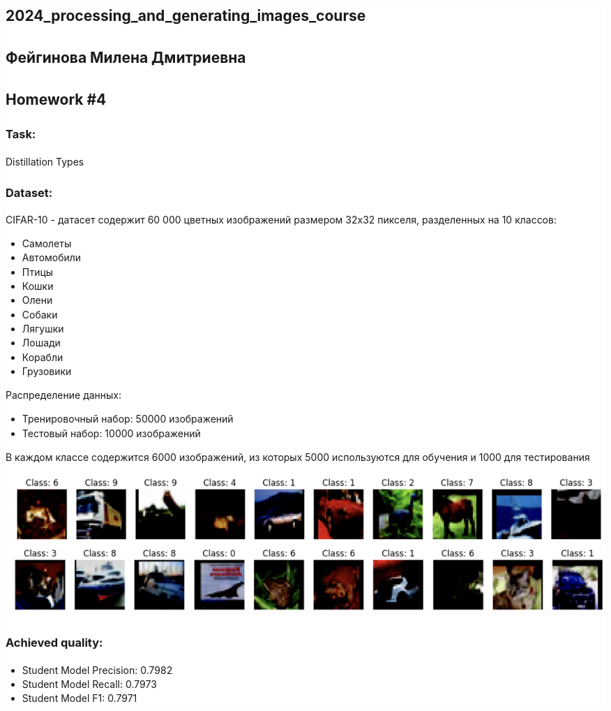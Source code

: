 ## 2024_processing_and_generating_images_course
## Фейгинова Милена Дмитриевна 

## Homework #4

### Task: 
Distillation Types

### Dataset:
CIFAR-10 - датасет содержит 60 000 цветных изображений размером 32x32 пикселя, разделенных на 10 классов:
- Самолеты
- Автомобили
- Птицы
- Кошки
- Олени
- Собаки
- Лягушки
- Лошади
- Корабли
- Грузовики

Распределение данных:
- Тренировочный набор: 50000 изображений
- Тестовый набор: 10000 изображений

В каждом классе содержится 6000 изображений, из которых 5000 используются для обучения и 1000 для тестирования

![alt text](Pictures/samples_train.png)
![alt text](Pictures/samples_test.png)


### Achieved quality:

- Student Model Precision: 0.7982
- Student Model Recall: 0.7973
- Student Model F1: 0.7971
